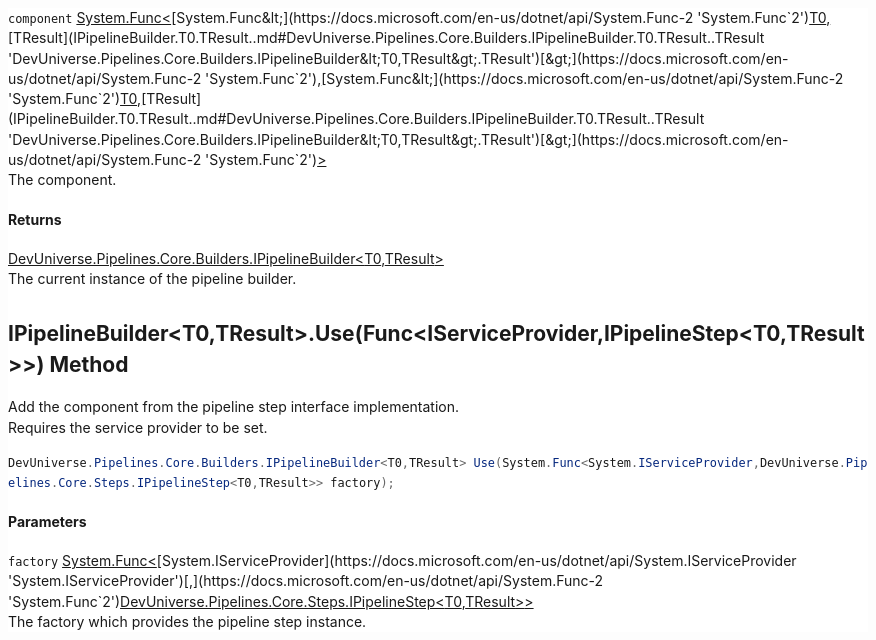 `component` [System.Func&lt;](https://docs.microsoft.com/en-us/dotnet/api/System.Func-2 'System.Func`2')[System.Func&lt;](https://docs.microsoft.com/en-us/dotnet/api/System.Func-2 'System.Func`2')[T0](IPipelineBuilder.T0.TResult..md#DevUniverse.Pipelines.Core.Builders.IPipelineBuilder.T0.TResult..T0 'DevUniverse.Pipelines.Core.Builders.IPipelineBuilder&lt;T0,TResult&gt;.T0')[,](https://docs.microsoft.com/en-us/dotnet/api/System.Func-2 'System.Func`2')[TResult](IPipelineBuilder.T0.TResult..md#DevUniverse.Pipelines.Core.Builders.IPipelineBuilder.T0.TResult..TResult 'DevUniverse.Pipelines.Core.Builders.IPipelineBuilder&lt;T0,TResult&gt;.TResult')[&gt;](https://docs.microsoft.com/en-us/dotnet/api/System.Func-2 'System.Func`2')[,](https://docs.microsoft.com/en-us/dotnet/api/System.Func-2 'System.Func`2')[System.Func&lt;](https://docs.microsoft.com/en-us/dotnet/api/System.Func-2 'System.Func`2')[T0](IPipelineBuilder.T0.TResult..md#DevUniverse.Pipelines.Core.Builders.IPipelineBuilder.T0.TResult..T0 'DevUniverse.Pipelines.Core.Builders.IPipelineBuilder&lt;T0,TResult&gt;.T0')[,](https://docs.microsoft.com/en-us/dotnet/api/System.Func-2 'System.Func`2')[TResult](IPipelineBuilder.T0.TResult..md#DevUniverse.Pipelines.Core.Builders.IPipelineBuilder.T0.TResult..TResult 'DevUniverse.Pipelines.Core.Builders.IPipelineBuilder&lt;T0,TResult&gt;.TResult')[&gt;](https://docs.microsoft.com/en-us/dotnet/api/System.Func-2 'System.Func`2')[&gt;](https://docs.microsoft.com/en-us/dotnet/api/System.Func-2 'System.Func`2')  
The component.
  
#### Returns
[DevUniverse.Pipelines.Core.Builders.IPipelineBuilder&lt;](IPipelineBuilder.T0.TResult..md 'DevUniverse.Pipelines.Core.Builders.IPipelineBuilder&lt;T0,TResult&gt;')[T0](IPipelineBuilder.T0.TResult..md#DevUniverse.Pipelines.Core.Builders.IPipelineBuilder.T0.TResult..T0 'DevUniverse.Pipelines.Core.Builders.IPipelineBuilder&lt;T0,TResult&gt;.T0')[,](IPipelineBuilder.T0.TResult..md 'DevUniverse.Pipelines.Core.Builders.IPipelineBuilder&lt;T0,TResult&gt;')[TResult](IPipelineBuilder.T0.TResult..md#DevUniverse.Pipelines.Core.Builders.IPipelineBuilder.T0.TResult..TResult 'DevUniverse.Pipelines.Core.Builders.IPipelineBuilder&lt;T0,TResult&gt;.TResult')[&gt;](IPipelineBuilder.T0.TResult..md 'DevUniverse.Pipelines.Core.Builders.IPipelineBuilder&lt;T0,TResult&gt;')  
The current instance of the pipeline builder.
  
<a name='DevUniverse.Pipelines.Core.Builders.IPipelineBuilder.T0.TResult..Use(System.Func.System.IServiceProvider.DevUniverse.Pipelines.Core.Steps.IPipelineStep.T0.TResult..)'></a>
## IPipelineBuilder&lt;T0,TResult&gt;.Use(Func&lt;IServiceProvider,IPipelineStep&lt;T0,TResult&gt;&gt;) Method
Add the component from the pipeline step interface implementation.  
Requires the service provider to be set.  
```csharp
DevUniverse.Pipelines.Core.Builders.IPipelineBuilder<T0,TResult> Use(System.Func<System.IServiceProvider,DevUniverse.Pipelines.Core.Steps.IPipelineStep<T0,TResult>> factory);
```
#### Parameters
<a name='DevUniverse.Pipelines.Core.Builders.IPipelineBuilder.T0.TResult..Use(System.Func.System.IServiceProvider.DevUniverse.Pipelines.Core.Steps.IPipelineStep.T0.TResult..).factory'></a>
`factory` [System.Func&lt;](https://docs.microsoft.com/en-us/dotnet/api/System.Func-2 'System.Func`2')[System.IServiceProvider](https://docs.microsoft.com/en-us/dotnet/api/System.IServiceProvider 'System.IServiceProvider')[,](https://docs.microsoft.com/en-us/dotnet/api/System.Func-2 'System.Func`2')[DevUniverse.Pipelines.Core.Steps.IPipelineStep&lt;](IPipelineStep.T0.TResult..md 'DevUniverse.Pipelines.Core.Steps.IPipelineStep&lt;T0,TResult&gt;')[T0](IPipelineBuilder.T0.TResult..md#DevUniverse.Pipelines.Core.Builders.IPipelineBuilder.T0.TResult..T0 'DevUniverse.Pipelines.Core.Builders.IPipelineBuilder&lt;T0,TResult&gt;.T0')[,](IPipelineStep.T0.TResult..md 'DevUniverse.Pipelines.Core.Steps.IPipelineStep&lt;T0,TResult&gt;')[TResult](IPipelineBuilder.T0.TResult..md#DevUniverse.Pipelines.Core.Builders.IPipelineBuilder.T0.TResult..TResult 'DevUniverse.Pipelines.Core.Builders.IPipelineBuilder&lt;T0,TResult&gt;.TResult')[&gt;](IPipelineStep.T0.TResult..md 'DevUniverse.Pipelines.Core.Steps.IPipelineStep&lt;T0,TResult&gt;')[&gt;](https://docs.microsoft.com/en-us/dotnet/api/System.Func-2 'System.Func`2')  
The factory which provides the pipeline step instance.
  
